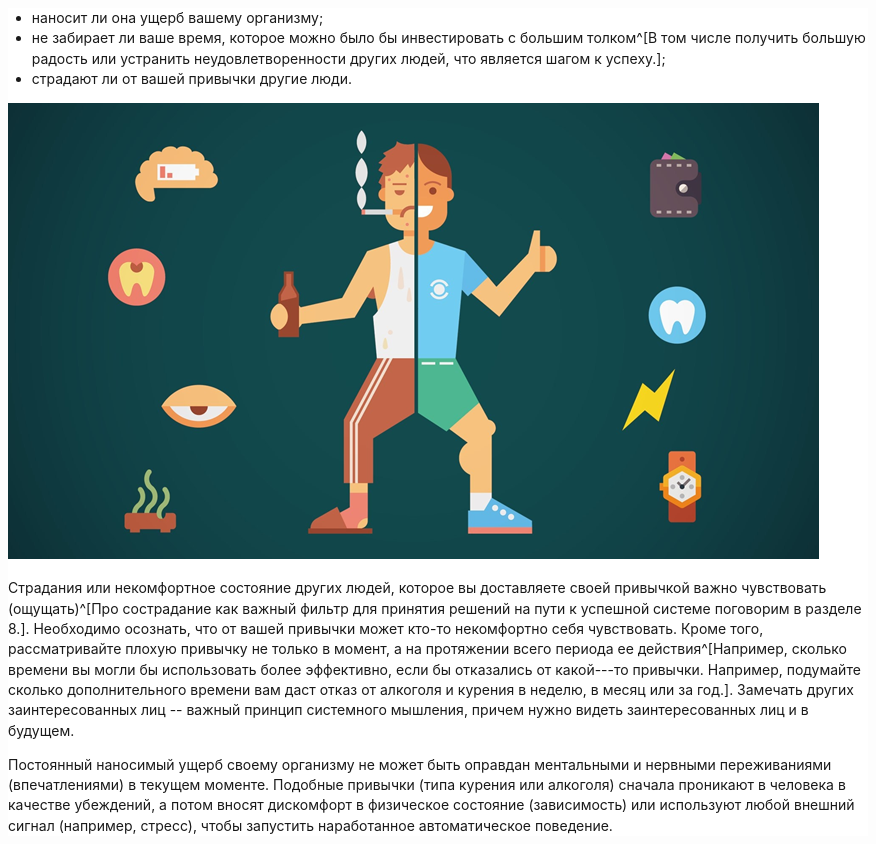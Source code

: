 -   наносит ли она ущерб вашему организму;
-   не забирает ли ваше время, которое можно было бы инвестировать с
    большим толком^[В том числе получить большую радость
    или устранить неудовлетворенности других людей, что является шагом к
    успеху.];
-   страдают ли от вашей привычки другие люди.


![](06-training-models-23.png)


Страдания или некомфортное состояние других людей, которое вы
доставляете своей привычкой важно чувствовать
(ощущать)^[Про сострадание как важный фильтр для
принятия решений на пути к успешной системе поговорим в разделе
8.]. Необходимо осознать, что от вашей привычки может
кто-то некомфортно себя чувствовать. Кроме того, рассматривайте плохую
привычку не только в момент, а на протяжении всего периода ее
действия^[Например, сколько времени вы могли бы
использовать более эффективно, если бы отказались от какой---то
привычки. Например, подумайте сколько дополнительного времени вам даст
отказ от алкоголя и курения в неделю, в месяц или за
год.]. Замечать других заинтересованных лиц -- важный
принцип системного мышления, причем нужно видеть заинтересованных лиц и
в будущем.

Постоянный наносимый ущерб своему организму не может быть оправдан
ментальными и нервными переживаниями (впечатлениями) в текущем моменте.
Подобные привычки (типа курения или алкоголя) сначала проникают в
человека в качестве убеждений, а потом вносят дискомфорт в физическое
состояние (зависимость) или используют любой внешний сигнал (например,
стресс), чтобы запустить наработанное автоматическое поведение.
